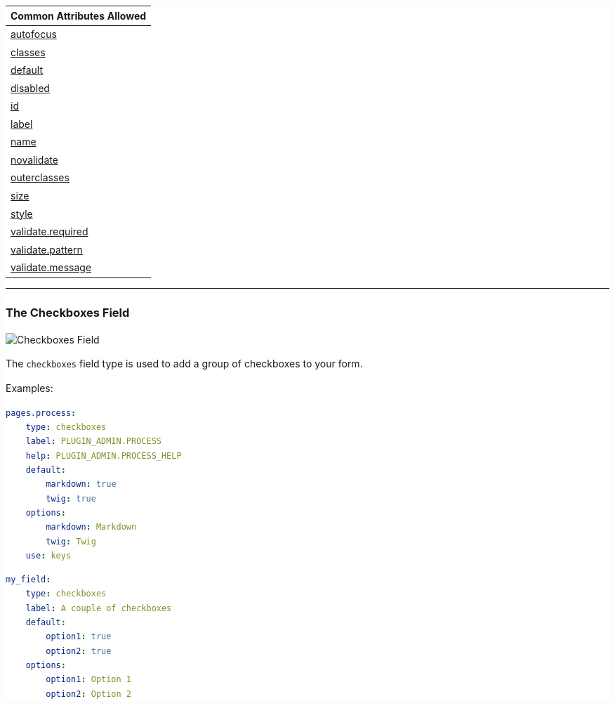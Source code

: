 | Common Attributes Allowed                      |
| :-----                                         |
| [autofocus](#common-fields-attributes)         |
| [classes](#common-fields-attributes)           |
| [default](#common-fields-attributes)           |
| [disabled](#common-fields-attributes)          |
| [id](#common-fields-attributes)                |
| [label](#common-fields-attributes)             |
| [name](#common-fields-attributes)              |
| [novalidate](#common-fields-attributes)        |
| [outerclasses](#common-fields-attributes)      |
| [size](#common-fields-attributes)              |
| [style](#common-fields-attributes)             |
| [validate.required](#common-fields-attributes) |
| [validate.pattern](#common-fields-attributes)  |
| [validate.message](#common-fields-attributes)  |

---

### The Checkboxes Field

![Checkboxes Field](checkboxes_field.gif)

The `checkboxes` field type is used to add a group of checkboxes to your form.

Examples:

```yaml
pages.process:
    type: checkboxes
    label: PLUGIN_ADMIN.PROCESS
    help: PLUGIN_ADMIN.PROCESS_HELP
    default:
        markdown: true
        twig: true
    options:
        markdown: Markdown
        twig: Twig
    use: keys
```

```yaml
my_field:
    type: checkboxes
    label: A couple of checkboxes
    default:
        option1: true
        option2: true
    options:
        option1: Option 1
        option2: Option 2
```

